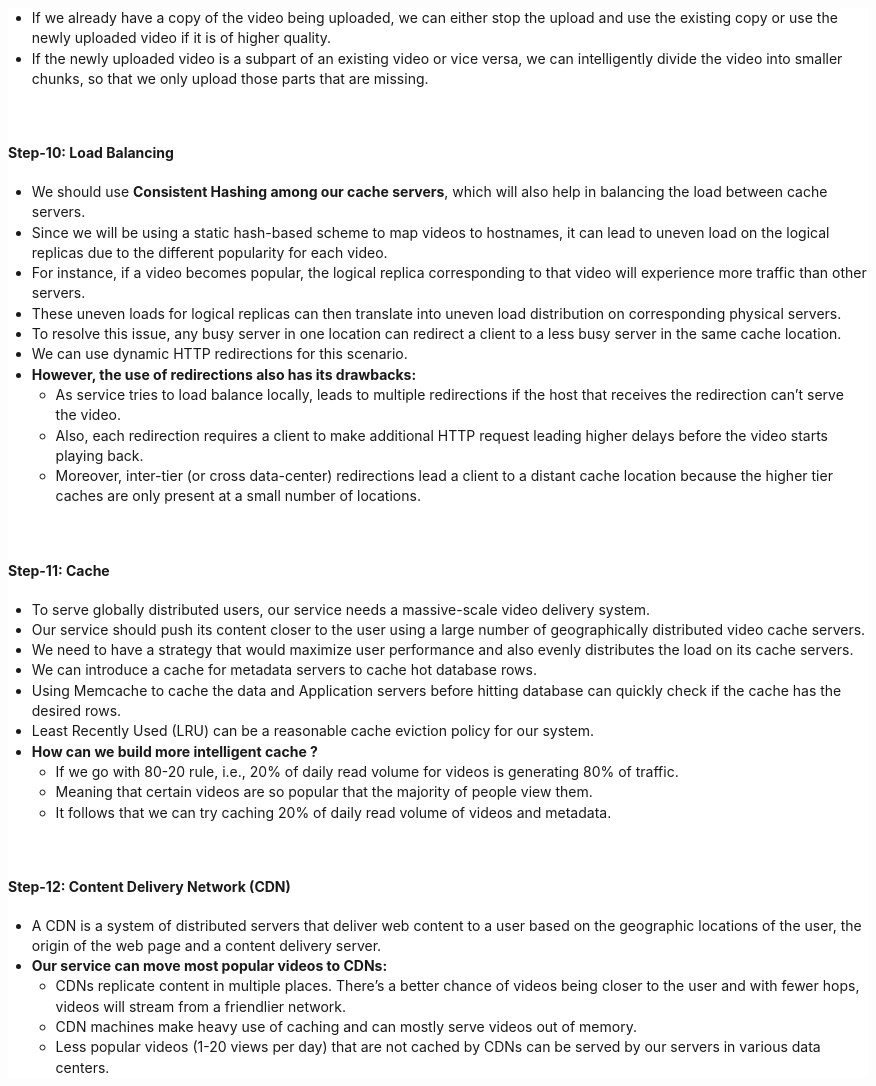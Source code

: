 - If we already have a copy of the video being uploaded, we can either stop the upload and use the existing copy or use the newly uploaded video if it is of higher quality.
- If the newly uploaded video is a subpart of an existing video or vice versa, we can intelligently divide the video into smaller chunks, so that we only upload those parts that are missing.

<br>

#### Step-10: Load Balancing
- We should use **Consistent Hashing among our cache servers**, which will also help in balancing the load between cache servers.
- Since we will be using a static hash-based scheme to map videos to hostnames, it can lead to uneven load on the logical replicas due to the different popularity for each video.
- For instance, if a video becomes popular, the logical replica corresponding to that video will experience more traffic than other servers. 
- These uneven loads for logical replicas can then translate into uneven load distribution on corresponding physical servers.
- To resolve this issue, any busy server in one location can redirect a client to a less busy server in the same cache location.
- We can use dynamic HTTP redirections for this scenario.
- **However, the use of redirections also has its drawbacks:**
  - As service tries to load balance locally, leads to multiple redirections if the host that receives the redirection can’t serve the video. 
  - Also, each redirection requires a client to make additional HTTP request leading higher delays before the video starts playing back.
  - Moreover, inter-tier (or cross data-center) redirections lead a client to a distant cache location because the higher tier caches are only present at a small number of locations.

<br>

#### Step-11: Cache
- To serve globally distributed users, our service needs a massive-scale video delivery system.
- Our service should push its content closer to the user using a large number of geographically distributed video cache servers.
- We need to have a strategy that would maximize user performance and also evenly distributes the load on its cache servers.
- We can introduce a cache for metadata servers to cache hot database rows.
- Using Memcache to cache the data and Application servers before hitting database can quickly check if the cache has the desired rows. 
- Least Recently Used (LRU) can be a reasonable cache eviction policy for our system. 
- **How can we build more intelligent cache ?**
  - If we go with 80-20 rule, i.e., 20% of daily read volume for videos is generating 80% of traffic.
  - Meaning that certain videos are so popular that the majority of people view them.
  - It follows that we can try caching 20% of daily read volume of videos and metadata.

<br>

#### Step-12: Content Delivery Network (CDN)
- A CDN is a system of distributed servers that deliver web content to a user based on the geographic locations of the user, the origin of the web page and a content delivery server. 
- **Our service can move most popular videos to CDNs:**
  - CDNs replicate content in multiple places. There’s a better chance of videos being closer to the user and with fewer hops, videos will stream from a friendlier network.
  - CDN machines make heavy use of caching and can mostly serve videos out of memory.
  - Less popular videos (1-20 views per day) that are not cached by CDNs can be served by our servers in various data centers.
